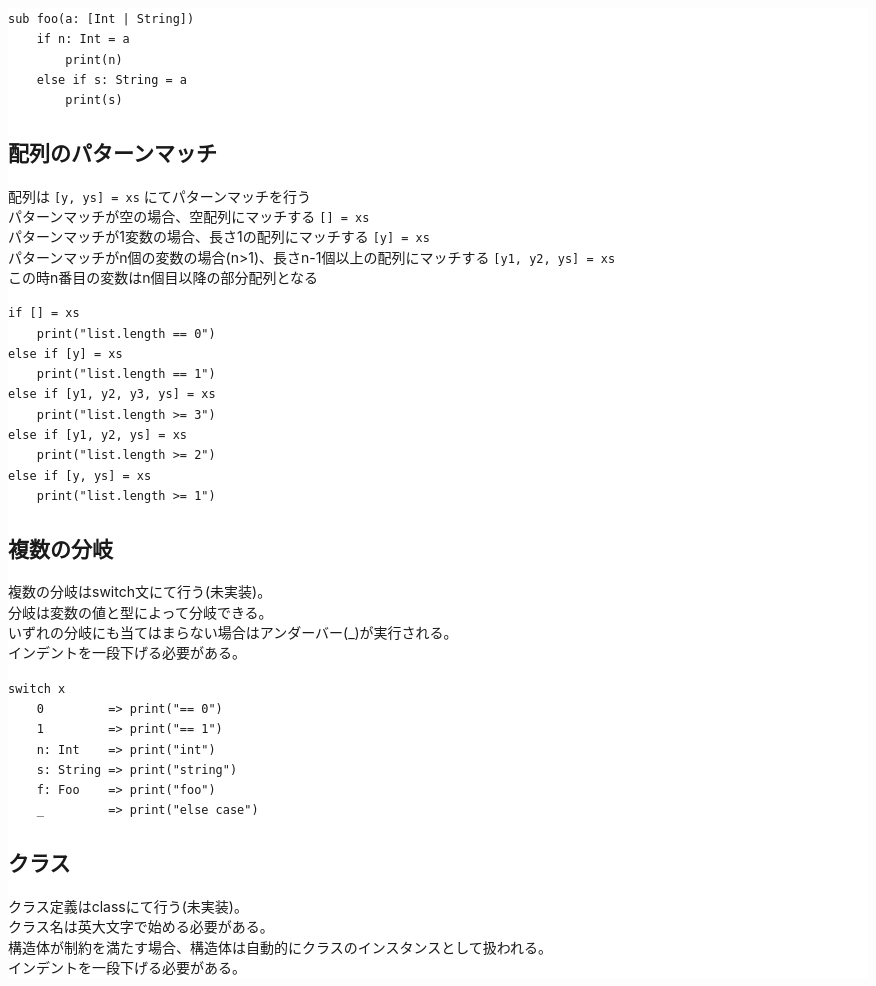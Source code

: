 ```
sub foo(a: [Int | String])
    if n: Int = a
        print(n)
    else if s: String = a
        print(s)
```

## 配列のパターンマッチ

配列は `[y, ys] = xs` にてパターンマッチを行う  
パターンマッチが空の場合、空配列にマッチする `[] = xs`  
パターンマッチが1変数の場合、長さ1の配列にマッチする `[y] = xs`  
パターンマッチがn個の変数の場合(n>1)、長さn-1個以上の配列にマッチする `[y1, y2, ys] = xs`  
この時n番目の変数はn個目以降の部分配列となる

```
if [] = xs
    print("list.length == 0")
else if [y] = xs
    print("list.length == 1")
else if [y1, y2, y3, ys] = xs
    print("list.length >= 3")
else if [y1, y2, ys] = xs
    print("list.length >= 2")
else if [y, ys] = xs
    print("list.length >= 1")
```

## 複数の分岐

複数の分岐はswitch文にて行う(未実装)。  
分岐は変数の値と型によって分岐できる。  
いずれの分岐にも当てはまらない場合はアンダーバー(_)が実行される。  
インデントを一段下げる必要がある。

```
switch x
    0         => print("== 0")
    1         => print("== 1")
    n: Int    => print("int")
    s: String => print("string")
    f: Foo    => print("foo")
    _         => print("else case")
```

## クラス

クラス定義はclassにて行う(未実装)。  
クラス名は英大文字で始める必要がある。  
構造体が制約を満たす場合、構造体は自動的にクラスのインスタンスとして扱われる。  
インデントを一段下げる必要がある。
